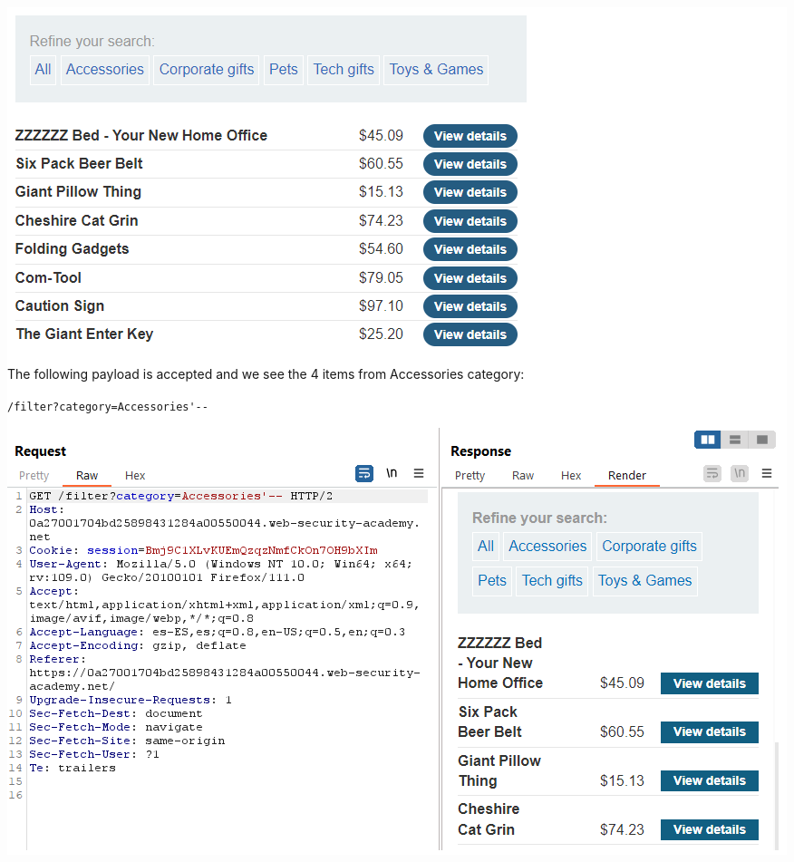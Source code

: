 ![img](media/c700bc808511b5be9a985ec85e0f0c27.png)

The following payload is accepted and we see the 4 items from Accessories
category:

~~~~~~~~~~~~~~~~~~~~~~~~~~~~~~~~~~~~~~~~~~~~~~~~~~~~~~~~~~~~~~~~~~~~~~~~~~~~~~~~
/filter?category=Accessories'--
~~~~~~~~~~~~~~~~~~~~~~~~~~~~~~~~~~~~~~~~~~~~~~~~~~~~~~~~~~~~~~~~~~~~~~~~~~~~~~~~

![img](media/6b897f8ad553394634a37f96db45b25c.png)
